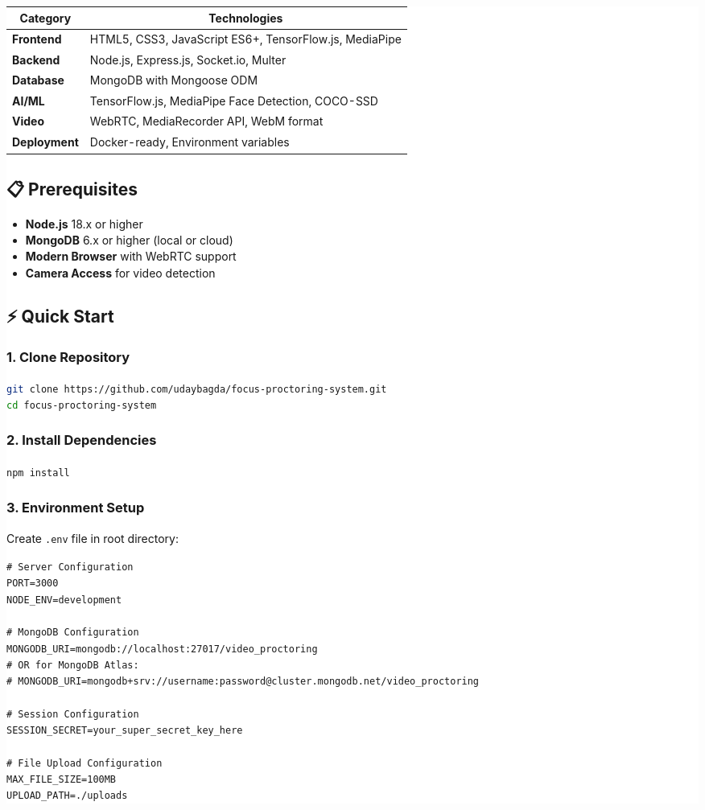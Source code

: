 | Category | Technologies |
|----------|-------------|
| **Frontend** | HTML5, CSS3, JavaScript ES6+, TensorFlow.js, MediaPipe |
| **Backend** | Node.js, Express.js, Socket.io, Multer |
| **Database** | MongoDB with Mongoose ODM |
| **AI/ML** | TensorFlow.js, MediaPipe Face Detection, COCO-SSD |
| **Video** | WebRTC, MediaRecorder API, WebM format |
| **Deployment** | Docker-ready, Environment variables |

## 📋 Prerequisites

- **Node.js** 18.x or higher
- **MongoDB** 6.x or higher (local or cloud)
- **Modern Browser** with WebRTC support
- **Camera Access** for video detection

## ⚡ Quick Start

### 1. Clone Repository
```bash
git clone https://github.com/udaybagda/focus-proctoring-system.git
cd focus-proctoring-system
```

### 2. Install Dependencies
```bash
npm install
```

### 3. Environment Setup
Create `.env` file in root directory:
```env
# Server Configuration
PORT=3000
NODE_ENV=development

# MongoDB Configuration
MONGODB_URI=mongodb://localhost:27017/video_proctoring
# OR for MongoDB Atlas:
# MONGODB_URI=mongodb+srv://username:password@cluster.mongodb.net/video_proctoring

# Session Configuration
SESSION_SECRET=your_super_secret_key_here

# File Upload Configuration
MAX_FILE_SIZE=100MB
UPLOAD_PATH=./uploads
```
